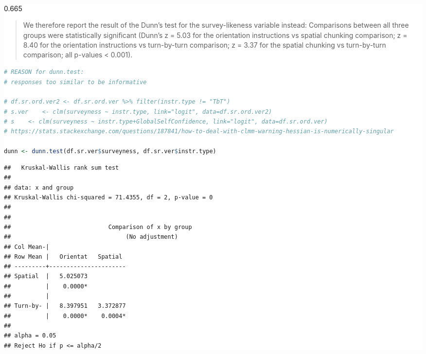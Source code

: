 <td style=" padding:0.2cm; text-align:left; vertical-align:top; padding-top:0.1cm; padding-bottom:0.1cm; text-align:left;" colspan="3">
0.665
</td>
</tr>
</table>

> We therefore report the result of the Dunn’s test for the
> survey-likeness variable instead: Comparisons between all three groups
> were statistically signiﬁcant (Dunn’s z = 5.03 for the orientation
> instructions vs spatial chunking comparison; z = 8.40 for the
> orientation instructions vs turn-by-turn comparison; z = 3.37 for the
> spatial chunking vs turn-by-turn comparison; all p-values &lt; 0.001).

``` r
# REASON for dunn.test:
# responses too similar to be informative

# df.sr.ord.ver2 <- df.sr.ord.ver %>% filter(instr.type != "TbT")
# s.ver    <- clm(surveyness ~ instr.type, link="logit", data=df.sr.ord.ver2)
# s    <- clm(surveyness ~ instr.type+GlobalSelfConfidence, link="logit", data=df.sr.ord.ver)
# https://stats.stackexchange.com/questions/187841/how-to-deal-with-clmm-warning-hessian-is-numerically-singular

dunn <- dunn.test(df.sr.ver$surveyness, df.sr.ver$instr.type)
```

    ##   Kruskal-Wallis rank sum test
    ## 
    ## data: x and group
    ## Kruskal-Wallis chi-squared = 71.4355, df = 2, p-value = 0
    ## 
    ## 
    ##                            Comparison of x by group                            
    ##                                 (No adjustment)                                
    ## Col Mean-|
    ## Row Mean |   Orientat   Spatial 
    ## ---------+----------------------
    ## Spatial  |   5.025073
    ##          |    0.0000*
    ##          |
    ## Turn-by- |   8.397951   3.372877
    ##          |    0.0000*    0.0004*
    ## 
    ## alpha = 0.05
    ## Reject Ho if p <= alpha/2
